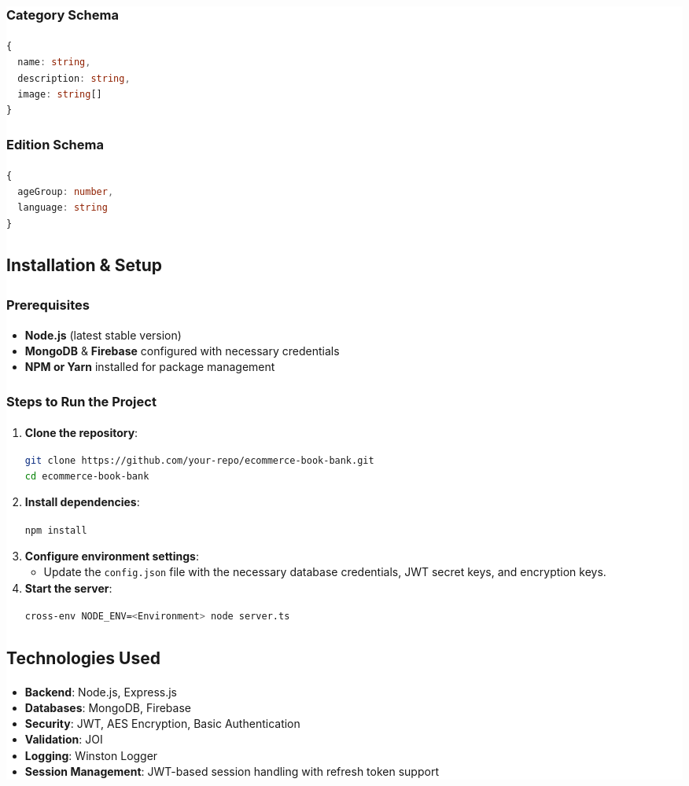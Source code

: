 ### **Category Schema**
```typescript
{
  name: string,
  description: string,
  image: string[]
}
```

### **Edition Schema**
```typescript
{
  ageGroup: number,
  language: string
}
```

## Installation & Setup
### Prerequisites
- **Node.js** (latest stable version)
- **MongoDB** & **Firebase** configured with necessary credentials
- **NPM or Yarn** installed for package management

### Steps to Run the Project
1. **Clone the repository**:
   ```sh
   git clone https://github.com/your-repo/ecommerce-book-bank.git
   cd ecommerce-book-bank
   ```
2. **Install dependencies**:
   ```sh
   npm install
   ```
3. **Configure environment settings**:
   - Update the `config.json` file with the necessary database credentials, JWT secret keys, and encryption keys.
4. **Start the server**:
   ```sh
   cross-env NODE_ENV=<Environment> node server.ts
   ```

## Technologies Used
- **Backend**: Node.js, Express.js
- **Databases**: MongoDB, Firebase
- **Security**: JWT, AES Encryption, Basic Authentication
- **Validation**: JOI
- **Logging**: Winston Logger
- **Session Management**: JWT-based session handling with refresh token support
